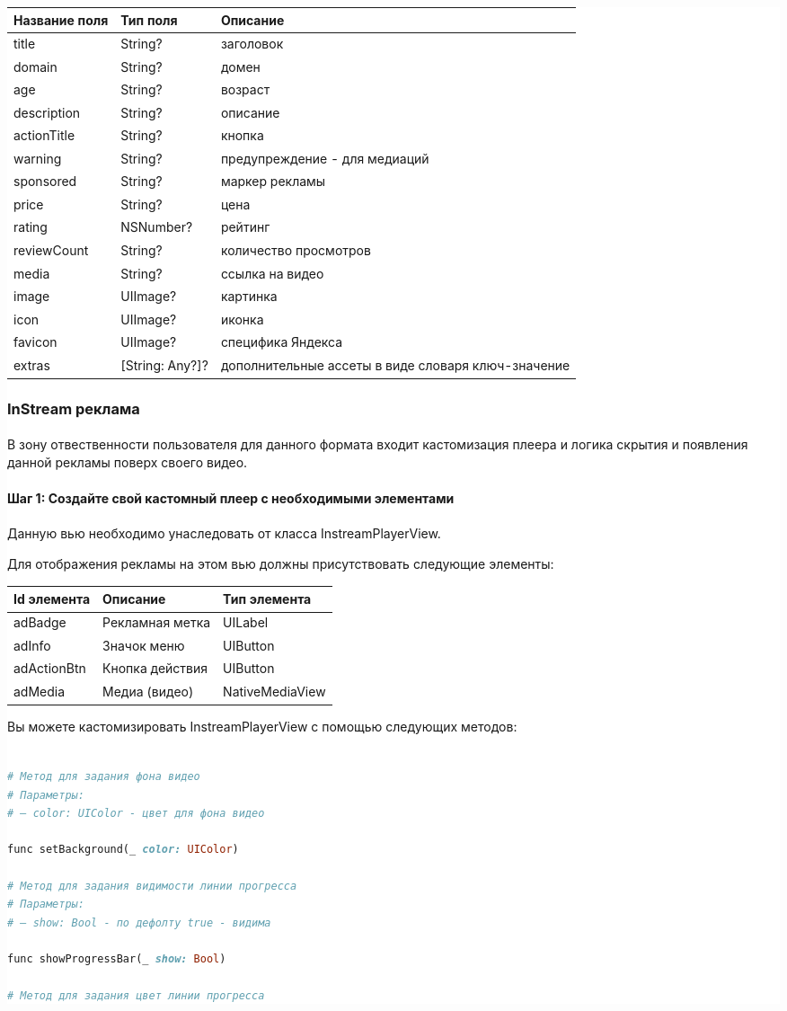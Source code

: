| Название поля          | Тип поля           | Описание                 
|:-----------------------|:-------------------|:-----------------------
| title                  | String?            | заголовок
| domain                 | String?            | домен
| age                    | String?            | возраст
| description            | String?            | описание
| actionTitle            | String?            | кнопка 
| warning                | String?            | предупреждение - для медиаций
| sponsored              | String?            | маркер рекламы
| price                  | String?            | цена
| rating                 | NSNumber?          | рейтинг
| reviewCount            | String?            | количество просмотров
| media                  | String?            | ссылка на видео
| image                  | UIImage?           | картинка
| icon                   | UIImage?           | иконка
| favicon                | UIImage?           | специфика Яндекса
| extras                 | [String: Any?]?    | дополнительные ассеты в виде словаря ключ-значение


### InStream реклама
В зону отвественности пользователя для данного формата входит кастомизация плеера и логика скрытия и появления данной рекламы поверх своего видео. 

#### Шаг 1: Создайте свой кастомный плеер с необходимыми элементами
Данную вью необходимо унаследовать от класса InstreamPlayerView. 

Для отображения рекламы на этом вью должны присутствовать следующие элементы:

| Id элемента   | Описание               | Тип элемента           |
|:--------------|:-----------------------|:-----------------------|
| adBadge       | Рекламная метка        | UILabel                | 
| adInfo        | Значок меню            | UIButton               |
| adActionBtn   | Кнопка действия        | UIButton               |
| adMedia       | Медиа (видео)          | NativeMediaView        |

Вы можете кастомизировать InstreamPlayerView с помощью следующих методов:

```ruby

# Метод для задания фона видео
# Параметры:
# — color: UIColor - цвет для фона видео

func setBackground(_ color: UIColor)

# Метод для задания видимости линии прогресса
# Параметры:
# — show: Bool - по дефолту true - видима

func showProgressBar(_ show: Bool)

# Метод для задания цвет линии прогресса
```